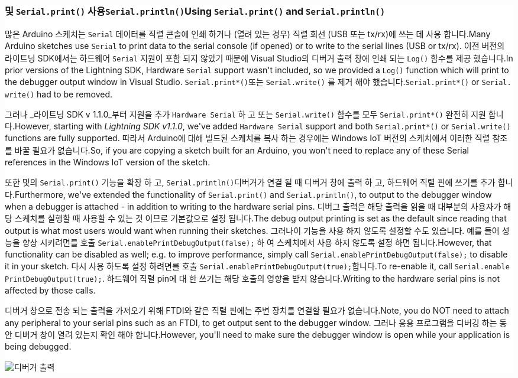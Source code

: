 ### <a name="using-serialprint-and-serialprintln"></a><span data-ttu-id="46b07-210">및 `Serial.print()` 사용`Serial.println()`</span><span class="sxs-lookup"><span data-stu-id="46b07-210">Using `Serial.print()` and `Serial.println()`</span></span>

<span data-ttu-id="46b07-211">많은 Arduino 스케치는 `Serial` 데이터를 직렬 콘솔에 인쇄 하거나 (열려 있는 경우) 직렬 회선 (USB 또는 tx/rx)에 쓰는 데 사용 합니다.</span><span class="sxs-lookup"><span data-stu-id="46b07-211">Many Arduino sketches use `Serial` to print data to the serial console (if opened) or to write to the serial lines (USB or tx/rx).</span></span> <span data-ttu-id="46b07-212">이전 버전의 라이트닝 SDK에서는 하드웨어 `Serial` 지원이 포함 되지 않았기 때문에 Visual Studio의 디버거 출력 창에 인쇄 되는 `Log()` 함수를 제공 했습니다.</span><span class="sxs-lookup"><span data-stu-id="46b07-212">In prior versions of the Lightning SDK, Hardware `Serial` support wasn't included, so we provided a `Log()` function which will print to the debugger output window in Visual Studio.</span></span> <span data-ttu-id="46b07-213">`Serial.print*()`또는 `Serial.write()` 를 제거 해야 했습니다.</span><span class="sxs-lookup"><span data-stu-id="46b07-213">`Serial.print*()` or `Serial.write()` had to be removed.</span></span>

<span data-ttu-id="46b07-214">그러나 _라이트닝 SDK v 1.1.0_부터 지원을 추가 `Hardware Serial` 하 고 또는 `Serial.write()` 함수를 모두 `Serial.print*()` 완전히 지원 합니다.</span><span class="sxs-lookup"><span data-stu-id="46b07-214">However, starting with _Lightning SDK v1.1.0_, we've added `Hardware Serial` support and both `Serial.print*()` or `Serial.write()` functions are fully supported.</span></span> <span data-ttu-id="46b07-215">따라서 Arduino에 대해 빌드된 스케치를 복사 하는 경우에는 Windows IoT 버전의 스케치에서 이러한 직렬 참조를 바꿀 필요가 없습니다.</span><span class="sxs-lookup"><span data-stu-id="46b07-215">So, if you are copying a sketch built for an Arduino, you won't need to replace any of these Serial references in the Windows IoT version of the sketch.</span></span>

<span data-ttu-id="46b07-216">또한 및의 `Serial.print()` 기능을 확장 하 고, `Serial.println()`디버거가 연결 될 때 디버거 창에 출력 하 고, 하드웨어 직렬 핀에 쓰기를 추가 합니다.</span><span class="sxs-lookup"><span data-stu-id="46b07-216">Furthermore, we've extended the functionality of `Serial.print()` and `Serial.println()`, to output to the debugger window when a debugger is attached - in addition to writing to the hardware serial pins.</span></span>
<span data-ttu-id="46b07-217">디버그 출력은 해당 출력을 읽을 때 대부분의 사용자가 해당 스케치를 실행할 때 사용할 수 있는 것 이므로 기본값으로 설정 됩니다.</span><span class="sxs-lookup"><span data-stu-id="46b07-217">The debug output printing is set as the default since reading that output is what most users would want when running their sketches.</span></span> <span data-ttu-id="46b07-218">그러나이 기능을 사용 하지 않도록 설정할 수도 있습니다. 예를 들어 성능을 향상 시키려면를 호출 `Serial.enablePrintDebugOutput(false);` 하 여 스케치에서 사용 하지 않도록 설정 하면 됩니다.</span><span class="sxs-lookup"><span data-stu-id="46b07-218">However, that functionality can be disabled as well; e.g. to improve performance, simply call `Serial.enablePrintDebugOutput(false);` to disable it in your sketch.</span></span> <span data-ttu-id="46b07-219">다시 사용 하도록 설정 하려면를 호출 `Serial.enablePrintDebugOutput(true);`합니다.</span><span class="sxs-lookup"><span data-stu-id="46b07-219">To re-enable it, call `Serial.enablePrintDebugOutput(true);`.</span></span> <span data-ttu-id="46b07-220">하드웨어 직렬 pin에 대 한 쓰기는 해당 호출의 영향을 받지 않습니다.</span><span class="sxs-lookup"><span data-stu-id="46b07-220">Writing to the hardware serial pins is not affected by those calls.</span></span>

<span data-ttu-id="46b07-221">디버거 창으로 전송 되는 출력을 가져오기 위해 FTDI와 같은 직렬 핀에는 주변 장치를 연결할 필요가 없습니다.</span><span class="sxs-lookup"><span data-stu-id="46b07-221">Note, you do NOT need to attach any peripheral to your serial pins such as an FTDI, to get output sent to the debugger window.</span></span> <span data-ttu-id="46b07-222">그러나 응용 프로그램을 디버깅 하는 동안 디버거 창이 열려 있는지 확인 해야 합니다.</span><span class="sxs-lookup"><span data-stu-id="46b07-222">However, you'll need to make sure the debugger window is open while your application is being debugged.</span></span>

![디버거 출력](../media/ArduinoWiringPortingGuide/debugger_output.png)
